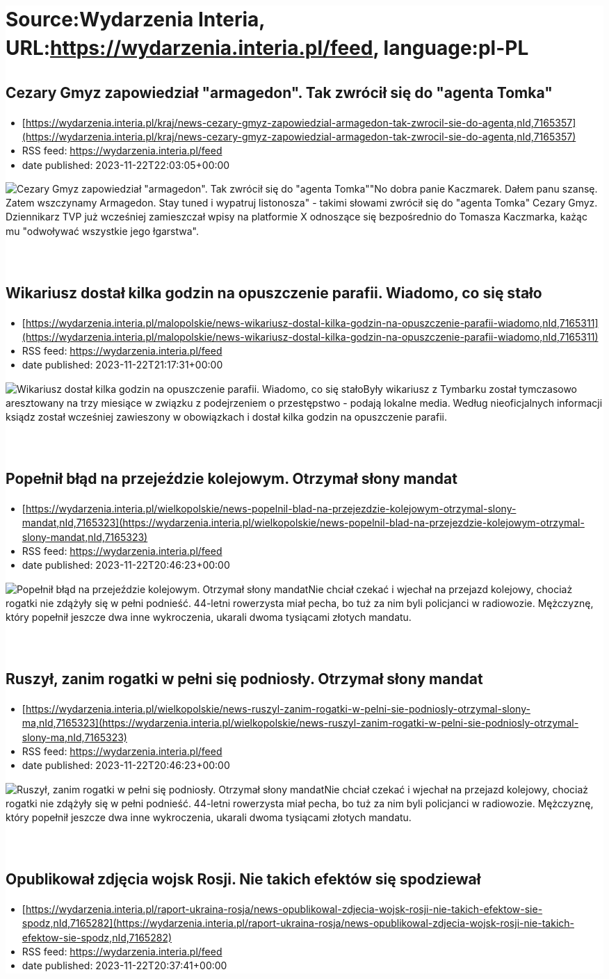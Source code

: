 # Source:Wydarzenia Interia, URL:https://wydarzenia.interia.pl/feed, language:pl-PL

## Cezary Gmyz zapowiedział "armagedon". Tak zwrócił się do "agenta Tomka"
 - [https://wydarzenia.interia.pl/kraj/news-cezary-gmyz-zapowiedzial-armagedon-tak-zwrocil-sie-do-agenta,nId,7165357](https://wydarzenia.interia.pl/kraj/news-cezary-gmyz-zapowiedzial-armagedon-tak-zwrocil-sie-do-agenta,nId,7165357)
 - RSS feed: https://wydarzenia.interia.pl/feed
 - date published: 2023-11-22T22:03:05+00:00

<p><a href="https://wydarzenia.interia.pl/kraj/news-cezary-gmyz-zapowiedzial-armagedon-tak-zwrocil-sie-do-agenta,nId,7165357"><img align="left" alt="Cezary Gmyz zapowiedział &quot;armagedon&quot;. Tak zwrócił się do &quot;agenta Tomka&quot;" src="https://i.iplsc.com/cezary-gmyz-zapowiedzial-armagedon-tak-zwrocil-sie-do-agenta/000I2ESE1LXVNODV-C321.jpg" /></a>&quot;No dobra panie Kaczmarek. Dałem panu szansę. Zatem wszczynamy Armagedon. Stay tuned i wypatruj listonosza&quot; - takimi słowami zwrócił się do &quot;agenta Tomka&quot; Cezary Gmyz. Dziennikarz TVP już wcześniej zamieszczał wpisy na platformie X odnoszące się bezpośrednio do Tomasza Kaczmarka, każąc mu &quot;odwoływać wszystkie jego łgarstwa&quot;.</p><br clear="all" />

## Wikariusz dostał kilka godzin na opuszczenie parafii. Wiadomo, co się stało
 - [https://wydarzenia.interia.pl/malopolskie/news-wikariusz-dostal-kilka-godzin-na-opuszczenie-parafii-wiadomo,nId,7165311](https://wydarzenia.interia.pl/malopolskie/news-wikariusz-dostal-kilka-godzin-na-opuszczenie-parafii-wiadomo,nId,7165311)
 - RSS feed: https://wydarzenia.interia.pl/feed
 - date published: 2023-11-22T21:17:31+00:00

<p><a href="https://wydarzenia.interia.pl/malopolskie/news-wikariusz-dostal-kilka-godzin-na-opuszczenie-parafii-wiadomo,nId,7165311"><img align="left" alt="Wikariusz dostał kilka godzin na opuszczenie parafii. Wiadomo, co się stało" src="https://i.iplsc.com/wikariusz-dostal-kilka-godzin-na-opuszczenie-parafii-wiadomo/000I2E5KL2HA198C-C321.jpg" /></a>Były wikariusz z Tymbarku został tymczasowo aresztowany na trzy miesiące w związku z podejrzeniem o przestępstwo - podają lokalne media. Według nieoficjalnych informacji ksiądz został wcześniej zawieszony w obowiązkach i dostał kilka godzin na opuszczenie parafii.</p><br clear="all" />

## Popełnił błąd na przejeździe kolejowym. Otrzymał słony mandat
 - [https://wydarzenia.interia.pl/wielkopolskie/news-popelnil-blad-na-przejezdzie-kolejowym-otrzymal-slony-mandat,nId,7165323](https://wydarzenia.interia.pl/wielkopolskie/news-popelnil-blad-na-przejezdzie-kolejowym-otrzymal-slony-mandat,nId,7165323)
 - RSS feed: https://wydarzenia.interia.pl/feed
 - date published: 2023-11-22T20:46:23+00:00

<p><a href="https://wydarzenia.interia.pl/wielkopolskie/news-popelnil-blad-na-przejezdzie-kolejowym-otrzymal-slony-mandat,nId,7165323"><img align="left" alt="Popełnił błąd na przejeździe kolejowym. Otrzymał słony mandat" src="https://i.iplsc.com/popelnil-blad-na-przejezdzie-kolejowym-otrzymal-slony-mandat/000I2E73FXHML8BW-C321.jpg" /></a>Nie chciał czekać i wjechał na przejazd kolejowy, chociaż rogatki nie zdążyły się w pełni podnieść. 44-letni rowerzysta miał pecha, bo tuż za nim byli policjanci w radiowozie. Mężczyznę, który popełnił jeszcze dwa inne wykroczenia, ukarali dwoma tysiącami złotych mandatu.</p><br clear="all" />

## Ruszył, zanim rogatki w pełni się podniosły. Otrzymał słony mandat
 - [https://wydarzenia.interia.pl/wielkopolskie/news-ruszyl-zanim-rogatki-w-pelni-sie-podniosly-otrzymal-slony-ma,nId,7165323](https://wydarzenia.interia.pl/wielkopolskie/news-ruszyl-zanim-rogatki-w-pelni-sie-podniosly-otrzymal-slony-ma,nId,7165323)
 - RSS feed: https://wydarzenia.interia.pl/feed
 - date published: 2023-11-22T20:46:23+00:00

<p><a href="https://wydarzenia.interia.pl/wielkopolskie/news-ruszyl-zanim-rogatki-w-pelni-sie-podniosly-otrzymal-slony-ma,nId,7165323"><img align="left" alt="Ruszył, zanim rogatki w pełni się podniosły. Otrzymał słony mandat" src="https://i.iplsc.com/ruszyl-zanim-rogatki-w-pelni-sie-podniosly-otrzymal-slony-ma/000I2E73FXHML8BW-C321.jpg" /></a>Nie chciał czekać i wjechał na przejazd kolejowy, chociaż rogatki nie zdążyły się w pełni podnieść. 44-letni rowerzysta miał pecha, bo tuż za nim byli policjanci w radiowozie. Mężczyznę, który popełnił jeszcze dwa inne wykroczenia, ukarali dwoma tysiącami złotych mandatu.</p><br clear="all" />

## Opublikował zdjęcia wojsk Rosji. Nie takich efektów się spodziewał
 - [https://wydarzenia.interia.pl/raport-ukraina-rosja/news-opublikowal-zdjecia-wojsk-rosji-nie-takich-efektow-sie-spodz,nId,7165282](https://wydarzenia.interia.pl/raport-ukraina-rosja/news-opublikowal-zdjecia-wojsk-rosji-nie-takich-efektow-sie-spodz,nId,7165282)
 - RSS feed: https://wydarzenia.interia.pl/feed
 - date published: 2023-11-22T20:37:41+00:00
